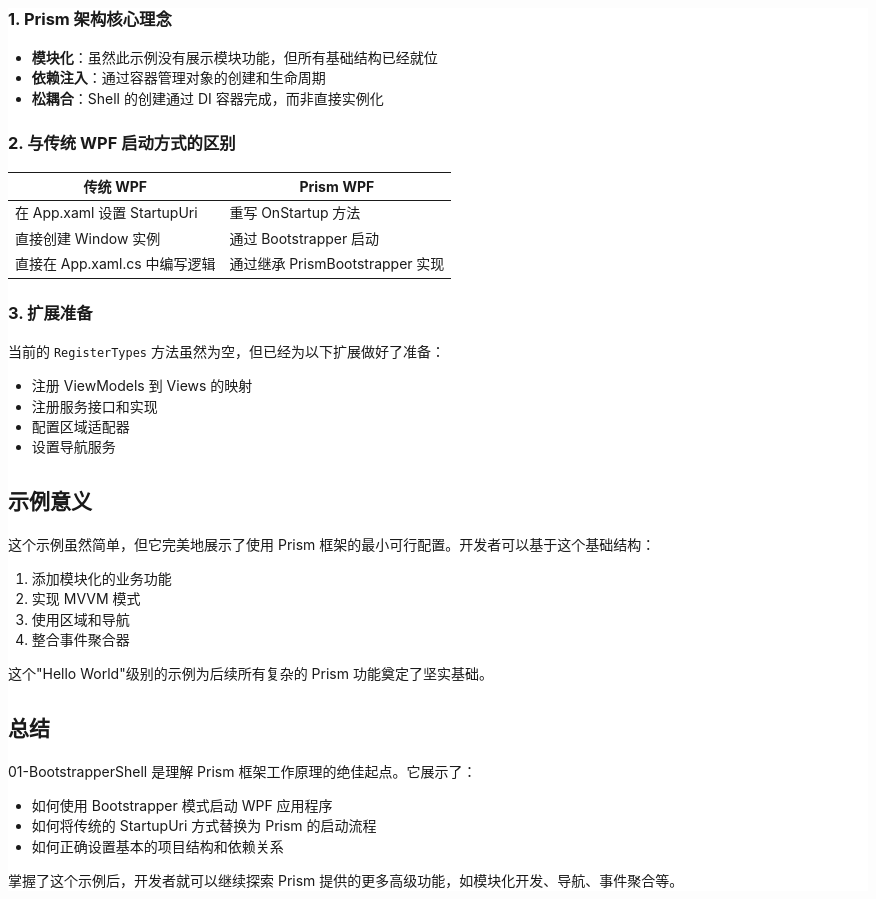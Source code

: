 ### 1. Prism 架构核心理念
- **模块化**：虽然此示例没有展示模块功能，但所有基础结构已经就位
- **依赖注入**：通过容器管理对象的创建和生命周期
- **松耦合**：Shell 的创建通过 DI 容器完成，而非直接实例化

### 2. 与传统 WPF 启动方式的区别

| 传统 WPF | Prism WPF |
|----------|-----------|
| 在 App.xaml 设置 StartupUri | 重写 OnStartup 方法 |
| 直接创建 Window 实例 | 通过 Bootstrapper 启动 |
| 直接在 App.xaml.cs 中编写逻辑 | 通过继承 PrismBootstrapper 实现 |

### 3. 扩展准备
当前的 `RegisterTypes` 方法虽然为空，但已经为以下扩展做好了准备：
- 注册 ViewModels 到 Views 的映射
- 注册服务接口和实现
- 配置区域适配器
- 设置导航服务

## 示例意义

这个示例虽然简单，但它完美地展示了使用 Prism 框架的最小可行配置。开发者可以基于这个基础结构：

1. 添加模块化的业务功能
2. 实现 MVVM 模式
3. 使用区域和导航
4. 整合事件聚合器

这个"Hello World"级别的示例为后续所有复杂的 Prism 功能奠定了坚实基础。

## 总结

01-BootstrapperShell 是理解 Prism 框架工作原理的绝佳起点。它展示了：
- 如何使用 Bootstrapper 模式启动 WPF 应用程序
- 如何将传统的 StartupUri 方式替换为 Prism 的启动流程
- 如何正确设置基本的项目结构和依赖关系

掌握了这个示例后，开发者就可以继续探索 Prism 提供的更多高级功能，如模块化开发、导航、事件聚合等。